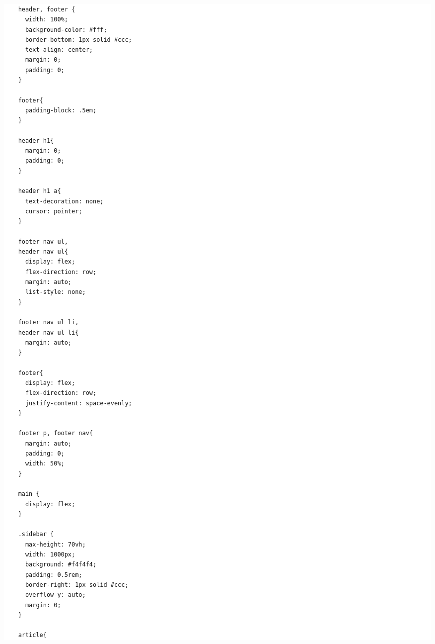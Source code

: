 ```
    header, footer {
      width: 100%;
      background-color: #fff;
      border-bottom: 1px solid #ccc;
      text-align: center;
      margin: 0;
      padding: 0;
    }

    footer{
      padding-block: .5em;
    }

    header h1{
      margin: 0;
      padding: 0;
    }

    header h1 a{
      text-decoration: none;
      cursor: pointer;
    }

    footer nav ul,
    header nav ul{
      display: flex;
      flex-direction: row;
      margin: auto;
      list-style: none;
    }

    footer nav ul li,
    header nav ul li{
      margin: auto;
    }

    footer{
      display: flex;
      flex-direction: row;
      justify-content: space-evenly;
    }

    footer p, footer nav{
      margin: auto;
      padding: 0;
      width: 50%;
    }

    main {
      display: flex;
    }

    .sidebar {
      max-height: 70vh;
      width: 1000px;
      background: #f4f4f4;
      padding: 0.5rem;
      border-right: 1px solid #ccc;
      overflow-y: auto;
      margin: 0;
    }

    article{
```
